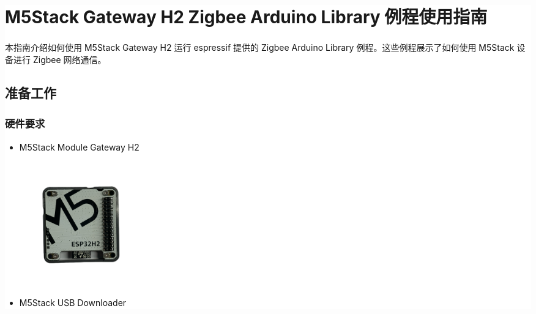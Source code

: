 # M5Stack Gateway H2 Zigbee Arduino Library 例程使用指南

本指南介绍如何使用 M5Stack Gateway H2 运行 espressif 提供的 Zigbee Arduino Library 例程。这些例程展示了如何使用 M5Stack 设备进行 Zigbee 网络通信。

## 准备工作

### 硬件要求
- M5Stack Module Gateway H2

  <img src="../images/M5Module-Gateway-H2.png" alt="M5Module-Gateway-H2" style="width: 200px;">
- M5Stack USB Downloader
